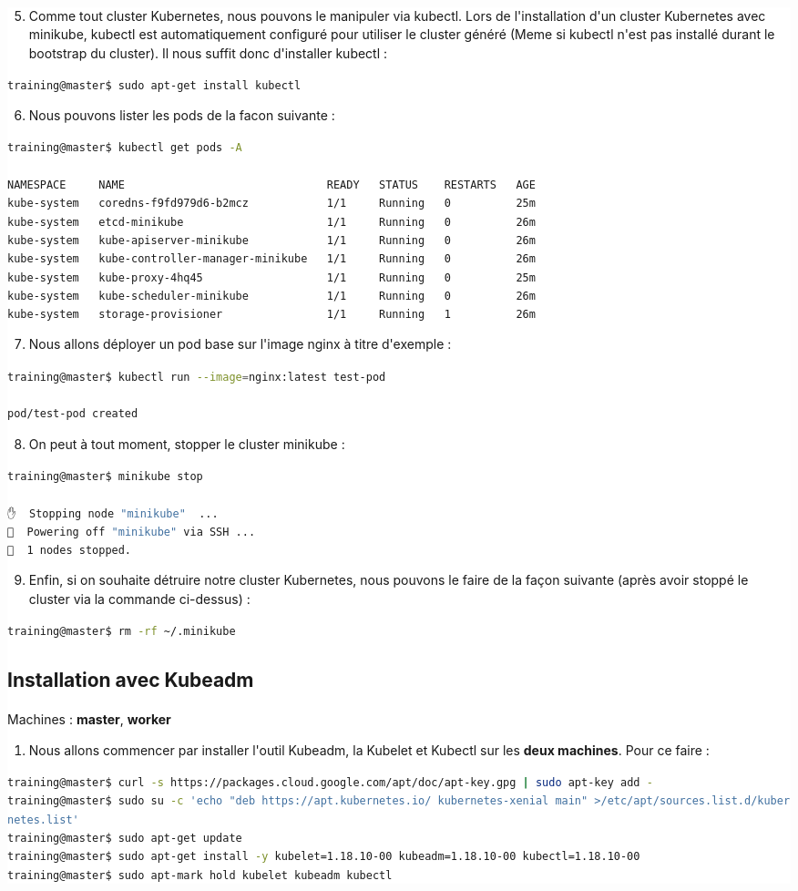 5. Comme tout cluster Kubernetes, nous pouvons le manipuler via kubectl. Lors de l'installation d'un cluster Kubernetes avec minikube, kubectl est automatiquement configuré pour utiliser le cluster généré (Meme si kubectl n'est pas installé durant le bootstrap du cluster). Il nous suffit donc d'installer kubectl :

```bash
training@master$ sudo apt-get install kubectl
```

6. Nous pouvons lister les pods de la facon suivante :

```bash
training@master$ kubectl get pods -A

NAMESPACE     NAME                               READY   STATUS    RESTARTS   AGE
kube-system   coredns-f9fd979d6-b2mcz            1/1     Running   0          25m
kube-system   etcd-minikube                      1/1     Running   0          26m
kube-system   kube-apiserver-minikube            1/1     Running   0          26m
kube-system   kube-controller-manager-minikube   1/1     Running   0          26m
kube-system   kube-proxy-4hq45                   1/1     Running   0          25m
kube-system   kube-scheduler-minikube            1/1     Running   0          26m
kube-system   storage-provisioner                1/1     Running   1          26m
```

7. Nous allons déployer un pod base sur l'image nginx à titre d'exemple :

```bash
training@master$ kubectl run --image=nginx:latest test-pod

pod/test-pod created
```

8. On peut à tout moment, stopper le cluster minikube :

```bash
training@master$ minikube stop

✋  Stopping node "minikube"  ...
🛑  Powering off "minikube" via SSH ...
🛑  1 nodes stopped.
```

9. Enfin, si on souhaite détruire notre cluster Kubernetes, nous pouvons le faire de la façon suivante (après avoir stoppé le cluster via la commande ci-dessus) :

```bash
training@master$ rm -rf ~/.minikube
```

## Installation avec Kubeadm

Machines : **master**, **worker**

1. Nous allons commencer par installer l'outil Kubeadm, la Kubelet et Kubectl sur les **deux machines**. Pour ce faire  :

```bash
training@master$ curl -s https://packages.cloud.google.com/apt/doc/apt-key.gpg | sudo apt-key add -
training@master$ sudo su -c 'echo "deb https://apt.kubernetes.io/ kubernetes-xenial main" >/etc/apt/sources.list.d/kubernetes.list'
training@master$ sudo apt-get update
training@master$ sudo apt-get install -y kubelet=1.18.10-00 kubeadm=1.18.10-00 kubectl=1.18.10-00
training@master$ sudo apt-mark hold kubelet kubeadm kubectl
```
